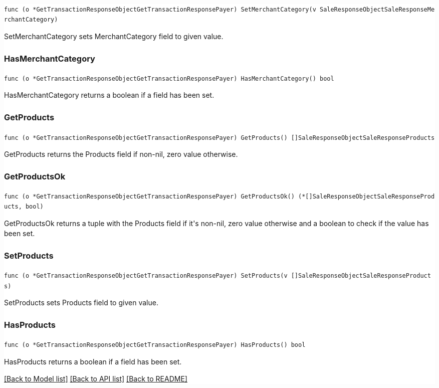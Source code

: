 `func (o *GetTransactionResponseObjectGetTransactionResponsePayer) SetMerchantCategory(v SaleResponseObjectSaleResponseMerchantCategory)`

SetMerchantCategory sets MerchantCategory field to given value.

### HasMerchantCategory

`func (o *GetTransactionResponseObjectGetTransactionResponsePayer) HasMerchantCategory() bool`

HasMerchantCategory returns a boolean if a field has been set.

### GetProducts

`func (o *GetTransactionResponseObjectGetTransactionResponsePayer) GetProducts() []SaleResponseObjectSaleResponseProducts`

GetProducts returns the Products field if non-nil, zero value otherwise.

### GetProductsOk

`func (o *GetTransactionResponseObjectGetTransactionResponsePayer) GetProductsOk() (*[]SaleResponseObjectSaleResponseProducts, bool)`

GetProductsOk returns a tuple with the Products field if it's non-nil, zero value otherwise
and a boolean to check if the value has been set.

### SetProducts

`func (o *GetTransactionResponseObjectGetTransactionResponsePayer) SetProducts(v []SaleResponseObjectSaleResponseProducts)`

SetProducts sets Products field to given value.

### HasProducts

`func (o *GetTransactionResponseObjectGetTransactionResponsePayer) HasProducts() bool`

HasProducts returns a boolean if a field has been set.


[[Back to Model list]](../README.md#documentation-for-models) [[Back to API list]](../README.md#documentation-for-api-endpoints) [[Back to README]](../README.md)


